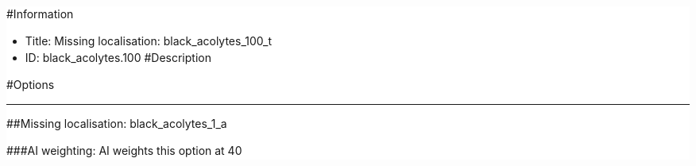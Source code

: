 #Information
 - Title: Missing localisation: black_acolytes_100_t
 - ID: black_acolytes.100
#Description

#Options

___
##Missing localisation: black_acolytes_1_a

###AI weighting:
AI weights this option at 40

